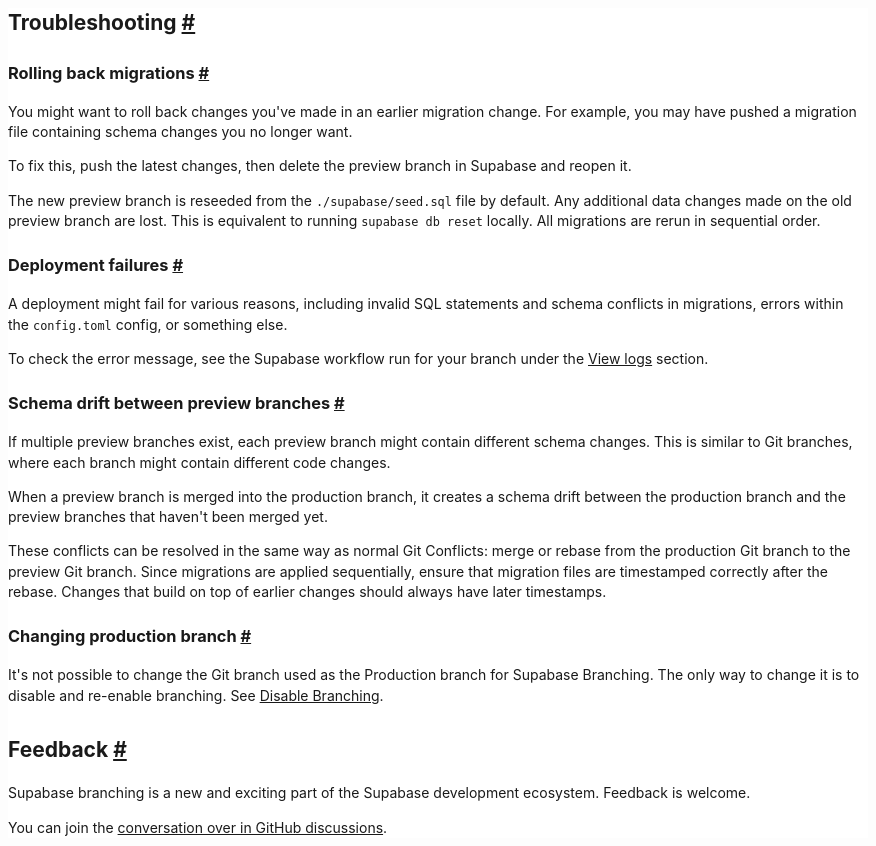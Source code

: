 ## Troubleshooting [\#](https://supabase.com/docs/guides/deployment/branching\#troubleshooting)

### Rolling back migrations [\#](https://supabase.com/docs/guides/deployment/branching\#rolling-back-migrations)

You might want to roll back changes you've made in an earlier migration change. For example, you may have pushed a migration file containing schema changes you no longer want.

To fix this, push the latest changes, then delete the preview branch in Supabase and reopen it.

The new preview branch is reseeded from the `./supabase/seed.sql` file by default. Any additional data changes made on the old preview branch are lost. This is equivalent to running `supabase db reset` locally. All migrations are rerun in sequential order.

### Deployment failures [\#](https://supabase.com/docs/guides/deployment/branching\#deployment-failures)

A deployment might fail for various reasons, including invalid SQL statements and schema conflicts in migrations, errors within the `config.toml` config, or something else.

To check the error message, see the Supabase workflow run for your branch under the [View logs](https://supabase.com/dashboard/project/_/branches) section.

### Schema drift between preview branches [\#](https://supabase.com/docs/guides/deployment/branching\#schema-drift-between-preview-branches)

If multiple preview branches exist, each preview branch might contain different schema changes. This is similar to Git branches, where each branch might contain different code changes.

When a preview branch is merged into the production branch, it creates a schema drift between the production branch and the preview branches that haven't been merged yet.

These conflicts can be resolved in the same way as normal Git Conflicts: merge or rebase from the production Git branch to the preview Git branch. Since migrations are applied sequentially, ensure that migration files are timestamped correctly after the rebase. Changes that build on top of earlier changes should always have later timestamps.

### Changing production branch [\#](https://supabase.com/docs/guides/deployment/branching\#changing-production-branch)

It's not possible to change the Git branch used as the Production branch for Supabase Branching. The only way to change it is to disable and re-enable branching. See [Disable Branching](https://supabase.com/docs/guides/deployment/branching#disable-branching).

## Feedback [\#](https://supabase.com/docs/guides/deployment/branching\#feedback)

Supabase branching is a new and exciting part of the Supabase development ecosystem. Feedback is welcome.

You can join the [conversation over in GitHub discussions](https://github.com/orgs/supabase/discussions/18937).
